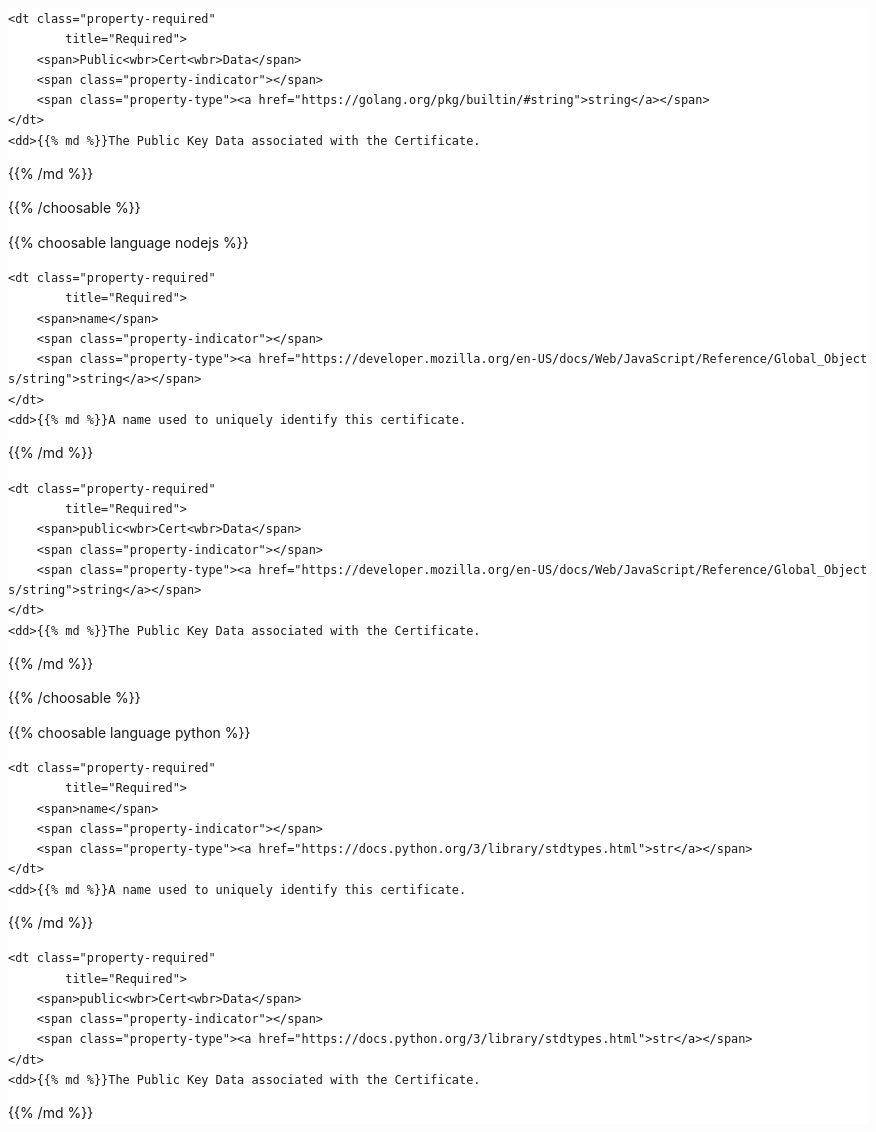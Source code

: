     <dt class="property-required"
            title="Required">
        <span>Public<wbr>Cert<wbr>Data</span>
        <span class="property-indicator"></span>
        <span class="property-type"><a href="https://golang.org/pkg/builtin/#string">string</a></span>
    </dt>
    <dd>{{% md %}}The Public Key Data associated with the Certificate.
{{% /md %}}</dd>

</dl>
{{% /choosable %}}


{{% choosable language nodejs %}}
<dl class="resources-properties">

    <dt class="property-required"
            title="Required">
        <span>name</span>
        <span class="property-indicator"></span>
        <span class="property-type"><a href="https://developer.mozilla.org/en-US/docs/Web/JavaScript/Reference/Global_Objects/string">string</a></span>
    </dt>
    <dd>{{% md %}}A name used to uniquely identify this certificate.
{{% /md %}}</dd>

    <dt class="property-required"
            title="Required">
        <span>public<wbr>Cert<wbr>Data</span>
        <span class="property-indicator"></span>
        <span class="property-type"><a href="https://developer.mozilla.org/en-US/docs/Web/JavaScript/Reference/Global_Objects/string">string</a></span>
    </dt>
    <dd>{{% md %}}The Public Key Data associated with the Certificate.
{{% /md %}}</dd>

</dl>
{{% /choosable %}}


{{% choosable language python %}}
<dl class="resources-properties">

    <dt class="property-required"
            title="Required">
        <span>name</span>
        <span class="property-indicator"></span>
        <span class="property-type"><a href="https://docs.python.org/3/library/stdtypes.html">str</a></span>
    </dt>
    <dd>{{% md %}}A name used to uniquely identify this certificate.
{{% /md %}}</dd>

    <dt class="property-required"
            title="Required">
        <span>public<wbr>Cert<wbr>Data</span>
        <span class="property-indicator"></span>
        <span class="property-type"><a href="https://docs.python.org/3/library/stdtypes.html">str</a></span>
    </dt>
    <dd>{{% md %}}The Public Key Data associated with the Certificate.
{{% /md %}}</dd>
